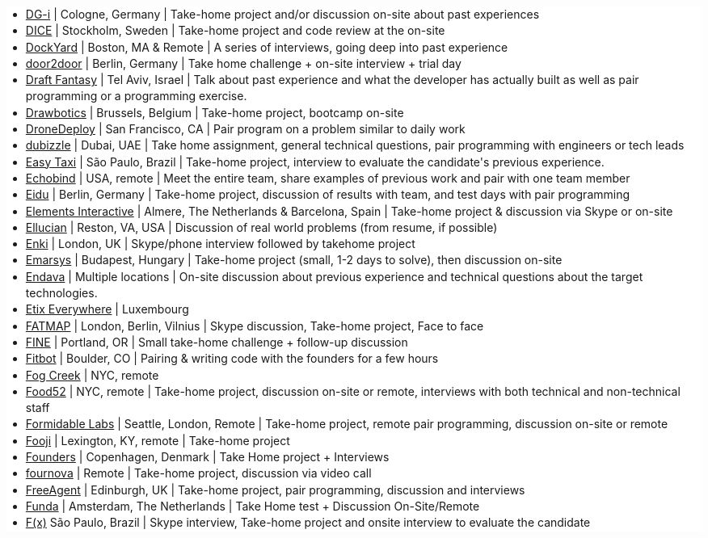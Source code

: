 - [DG-i](https://www.dg-i.net/) | Cologne, Germany | Take-home project and/or discussion on-site about past experiences
- [DICE](http://www.dice.se/) | Stockholm, Sweden | Take-home project and code review at the on-site
- [DockYard](http://dockyard.com) | Boston, MA & Remote | A series of interviews, going deep into past experience
- [door2door](http://door2door.io) | Berlin, Germany | Take home challenge + on-site interview + trial day
- [Draft Fantasy](https://docs.google.com/document/d/1fC_-liTPpYQOoE_5iKj0O3AwSdPggQGnOsjUKahfbkQ/edit?usp=sharing) | Tel Aviv, Israel | Talk about past experience and what the developer has actually built as well as pair programming or a programming exercise.
- [Drawbotics](https://www.drawbotics.com/en/join-us/) | Brussels, Belgium | Take-home project, bootcamp on-site
- [DroneDeploy](https://www.dronedeploy.com/careers.html) | San Francisco, CA | Pair program on a problem similar to daily work
- [dubizzle](http://blog.dubizzle.com/uae/job-vacancies/) | Dubai, UAE | Take home assignment, general technical questions, pair programming with engineers or tech leads
- [Easy Taxi](http://easytaxi.com.br) | São Paulo, Brazil | Take-home project, interview to evaluate the candidate's previous experience.
- [Echobind](https://echobind.com/careers/) | USA, remote | Meet the entire team, share examples of previous work and pair with one team member
- [Eidu](http://eidu.com/) | Berlin, Germany | Take-home project, discussion of results with team, and test days with pair programming
- [Elements Interactive](https://www.elements.nl/careers/) | Almere, The Netherlands & Barcelona, Spain | Take-home project & discussion via Skype or on-site
- [Ellucian](https://www.ellucian.com/aboutus/careers/) | Reston, VA, USA | Discussion of real world problems (from resume, if possible)
- [Enki](https://enki.com) | London, UK | Skype/phone interview followed by takehome project
- [Emarsys](https://www.emarsys.com/) | Budapest, Hungary | Take-home project (small, 1-2 days to solve), then discussion on-site
- [Endava](http://www.endava.com/en/Careers) | Multiple locations | On-site discussion about previous experience and technical questions about the target technologies.
- [Etix Everywhere](https://www.etixeverywhere.com/en/job-offers/) | Luxembourg
- [FATMAP](https://www.fatmap.com) | London, Berlin, Vilnius | Skype discussion, Take-home project, Face to face
- [FINE](https://www.wearefine.com/careers) | Portland, OR | Small take-home challenge + follow-up discussion
- [Fitbot](https://thefitbot.com/careers.html) | Boulder, CO | Pairing & writing code with the founders for a few hours
- [Fog Creek](https://www.fogcreek.com/careers) | NYC, remote
- [Food52](https://food52.com/jobs) | NYC, remote | Take-home project, discussion on-site or remote, interviews with both technical and non-technical staff
- [Formidable Labs](https://www.formidable.com/careers) | Seattle, London, Remote | Take-home project, remote pair programming, discussion on-site or remote
- [Fooji](https://fooji.com) | Lexington, KY, remote | Take-home project
- [Founders](https://founders.as/joinus) | Copenhagen, Denmark | Take Home project + Interviews
- [fournova](https://www.fournova.com/jobs) | Remote | Take-home project, discussion via video call
- [FreeAgent](https://www.freeagent.com/company/careers/) | Edinburgh, UK | Take-home project, pair programming, discussion and interviews
- [Funda](https://www.funda.nl/vacatures) | Amsterdam, The Netherlands | Take Home test + Discussion On-Site/Remote
- [F(x)](https://fdex.com.br) São Paulo, Brazil | Skype interview, Take-home project and onsite interview to evaluate the candidate
